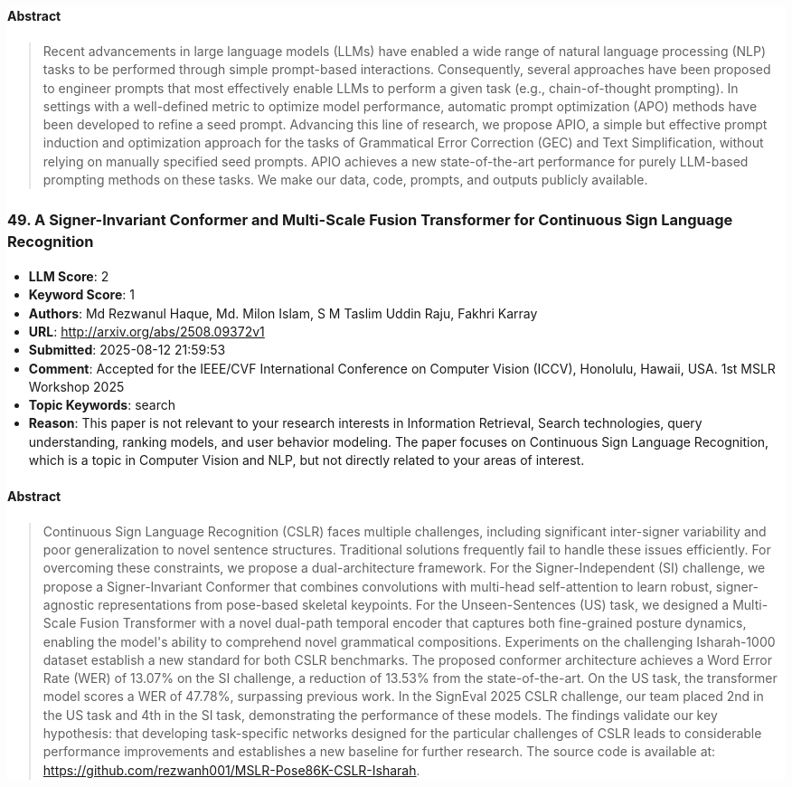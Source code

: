 #### Abstract
> Recent advancements in large language models (LLMs) have enabled a wide range
of natural language processing (NLP) tasks to be performed through simple
prompt-based interactions. Consequently, several approaches have been proposed
to engineer prompts that most effectively enable LLMs to perform a given task
(e.g., chain-of-thought prompting). In settings with a well-defined metric to
optimize model performance, automatic prompt optimization (APO) methods have
been developed to refine a seed prompt. Advancing this line of research, we
propose APIO, a simple but effective prompt induction and optimization approach
for the tasks of Grammatical Error Correction (GEC) and Text Simplification,
without relying on manually specified seed prompts. APIO achieves a new
state-of-the-art performance for purely LLM-based prompting methods on these
tasks. We make our data, code, prompts, and outputs publicly available.

### 49. A Signer-Invariant Conformer and Multi-Scale Fusion Transformer for Continuous Sign Language Recognition

- **LLM Score**: 2
- **Keyword Score**: 1
- **Authors**: Md Rezwanul Haque, Md. Milon Islam, S M Taslim Uddin Raju, Fakhri Karray
- **URL**: <http://arxiv.org/abs/2508.09372v1>
- **Submitted**: 2025-08-12 21:59:53
- **Comment**: Accepted for the IEEE/CVF International Conference on Computer Vision
  (ICCV), Honolulu, Hawaii, USA. 1st MSLR Workshop 2025
- **Topic Keywords**: search
- **Reason**: This paper is not relevant to your research interests in Information Retrieval, Search technologies, query understanding, ranking models, and user behavior modeling. The paper focuses on Continuous Sign Language Recognition, which is a topic in Computer Vision and NLP, but not directly related to your areas of interest.

#### Abstract
> Continuous Sign Language Recognition (CSLR) faces multiple challenges,
including significant inter-signer variability and poor generalization to novel
sentence structures. Traditional solutions frequently fail to handle these
issues efficiently. For overcoming these constraints, we propose a
dual-architecture framework. For the Signer-Independent (SI) challenge, we
propose a Signer-Invariant Conformer that combines convolutions with multi-head
self-attention to learn robust, signer-agnostic representations from pose-based
skeletal keypoints. For the Unseen-Sentences (US) task, we designed a
Multi-Scale Fusion Transformer with a novel dual-path temporal encoder that
captures both fine-grained posture dynamics, enabling the model's ability to
comprehend novel grammatical compositions. Experiments on the challenging
Isharah-1000 dataset establish a new standard for both CSLR benchmarks. The
proposed conformer architecture achieves a Word Error Rate (WER) of 13.07% on
the SI challenge, a reduction of 13.53% from the state-of-the-art. On the US
task, the transformer model scores a WER of 47.78%, surpassing previous work.
In the SignEval 2025 CSLR challenge, our team placed 2nd in the US task and 4th
in the SI task, demonstrating the performance of these models. The findings
validate our key hypothesis: that developing task-specific networks designed
for the particular challenges of CSLR leads to considerable performance
improvements and establishes a new baseline for further research. The source
code is available at: https://github.com/rezwanh001/MSLR-Pose86K-CSLR-Isharah.
